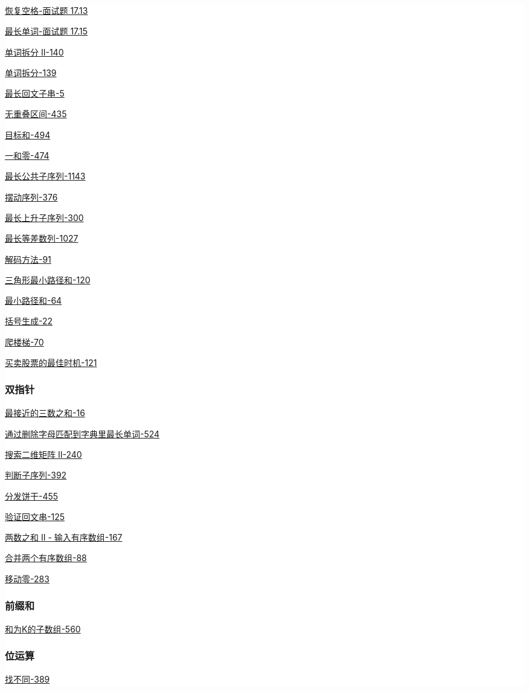 [恢复空格-面试题 17.13](https://github.com/sl1673495/leetcode-javascript/issues/100)

[最长单词-面试题 17.15](https://github.com/sl1673495/leetcode-javascript/issues/99)

[单词拆分 II-140](https://github.com/sl1673495/leetcode-javascript/issues/95)

[单词拆分-139](https://github.com/sl1673495/leetcode-javascript/issues/93)

[最长回文子串-5](https://github.com/sl1673495/leetcode-javascript/issues/91)

[无重叠区间-435](https://github.com/sl1673495/leetcode-javascript/issues/90)

[目标和-494](https://github.com/sl1673495/leetcode-javascript/issues/87)

[一和零-474](https://github.com/sl1673495/leetcode-javascript/issues/86)

[最长公共子序列-1143](https://github.com/sl1673495/leetcode-javascript/issues/85)

[摆动序列-376](https://github.com/sl1673495/leetcode-javascript/issues/84)

[最长上升子序列-300](https://github.com/sl1673495/leetcode-javascript/issues/83)

[最长等差数列-1027](https://github.com/sl1673495/leetcode-javascript/issues/82)

[解码方法-91](https://github.com/sl1673495/leetcode-javascript/issues/81)

[三角形最小路径和-120](https://github.com/sl1673495/leetcode-javascript/issues/80)

[最小路径和-64](https://github.com/sl1673495/leetcode-javascript/issues/34)

[括号生成-22](https://github.com/sl1673495/leetcode-javascript/issues/31)

[爬楼梯-70](https://github.com/sl1673495/leetcode-javascript/issues/22)

[买卖股票的最佳时机-121](https://github.com/sl1673495/leetcode-javascript/issues/19)

### 双指针

[最接近的三数之和-16](https://github.com/sl1673495/leetcode-javascript/issues/115)

[通过删除字母匹配到字典里最长单词-524](https://github.com/sl1673495/leetcode-javascript/issues/98)

[搜索二维矩阵 II-240](https://github.com/sl1673495/leetcode-javascript/issues/96)

[判断子序列-392](https://github.com/sl1673495/leetcode-javascript/issues/89)

[分发饼干-455](https://github.com/sl1673495/leetcode-javascript/issues/88)

[验证回文串-125](https://github.com/sl1673495/leetcode-javascript/issues/33)

[两数之和 II - 输入有序数组-167](https://github.com/sl1673495/leetcode-javascript/issues/32)

[合并两个有序数组-88](https://github.com/sl1673495/leetcode-javascript/issues/29)

[移动零-283](https://github.com/sl1673495/leetcode-javascript/issues/26)

### 前缀和

[和为K的子数组-560](https://github.com/sl1673495/leetcode-javascript/issues/110)

### 位运算

[找不同-389](https://github.com/sl1673495/leetcode-javascript/issues/109)

